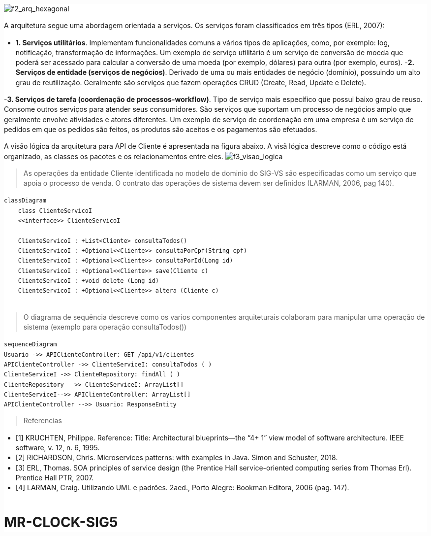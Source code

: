 ![f2_arq_hexagonal](https://user-images.githubusercontent.com/79360590/160612059-9408224a-47c4-4cee-9f78-f7b5aea4a034.jpg)


A arquitetura segue uma abordagem orientada a serviços. Os serviços foram classificados em três tipos (ERL, 2007):
- **1. Serviços utilitários**. Implementam funcionalidades comuns a vários tipos de aplicações, como, por exemplo: log, notificação, transformação de informações. Um exemplo de serviço utilitário é um serviço de conversão de moeda que poderá ser acessado para calcular a conversão de uma moeda (por exemplo, dólares) para outra (por exemplo, euros).
-**2. Serviços de entidade (serviços de negócios)**. Derivado de uma ou mais entidades de negócio (domínio), possuindo um alto grau de reutilização. Geralmente são serviços que fazem operações CRUD (Create, Read, Update e Delete). 

-**3. Serviços de tarefa (coordenação de processos-workflow)**. Tipo de serviço mais específico que possui baixo grau de reuso. Consome outros serviços para atender seus consumidores. São serviços que suportam um processo de negócios amplo que geralmente envolve atividades e atores diferentes. Um exemplo de serviço de coordenação em uma empresa é um serviço de pedidos em que os pedidos são feitos, os produtos são aceitos e os pagamentos são efetuados.

A visão lógica da arquitetura para API de Cliente é apresentada na figura abaixo. A visã lógica descreve como o código está organizado, as classes os pacotes e os relacionamentos entre eles. 
![f3_visao_logica](https://user-images.githubusercontent.com/79360590/160612427-bbef16a7-8deb-4e57-ac26-10533e9ca46e.jpg)

>As operações da entidade Cliente identificada no modelo de dominio do SIG-VS são especificadas como um serviço que apoia o processo de venda. O contrato das operações de sistema devem ser definidos (LARMAN, 2006, pag 140). 

```mermaid
classDiagram
    class ClienteServicoI
    <<interface>> ClienteServicoI
    
    ClienteServicoI : +List<Cliente> consultaTodos()
    ClienteServicoI : +Optional<<Cliente>> consultaPorCpf(String cpf)
    ClienteServicoI : +Optional<<Cliente>> consultaPorId(Long id)
    ClienteServicoI : +Optional<<Cliente>> save(Cliente c)
    ClienteServicoI : +void delete (Long id)
    ClienteServicoI : +Optional<<Cliente>> altera (Cliente c)


```
> O diagrama de sequência descreve como os varios componentes arquiteturais colaboram para manipular uma operação de sistema (exemplo para operação consultaTodos())
```mermaid
sequenceDiagram 
Usuario ->> APIClienteController: GET /api/v1/clientes
APIClienteController ->> ClienteServiceI: consultaTodos ( )
ClienteServiceI ->> ClienteRepository: findAll ( )
ClienteRepository -->> ClienteServiceI: ArrayList[]
ClienteServiceI-->> APIClienteController: ArrayList[]
APIClienteController -->> Usuario: ResponseEntity
```
>Referencias
- [1] KRUCHTEN, Philippe. Reference: Title: Architectural blueprints—the “4+ 1” view model of software architecture. IEEE software, v. 12, n. 6, 1995.
- [2] RICHARDSON, Chris. Microservices patterns: with examples in Java. Simon and Schuster, 2018.
- [3] ERL, Thomas. SOA principles of service design (the Prentice Hall service-oriented computing series from Thomas Erl). Prentice Hall PTR, 2007.
- [4] LARMAN, Craig. Utilizando UML e padrões. 2aed., Porto Alegre: Bookman Editora, 2006 (pag. 147).
# MR-CLOCK-SIG5
